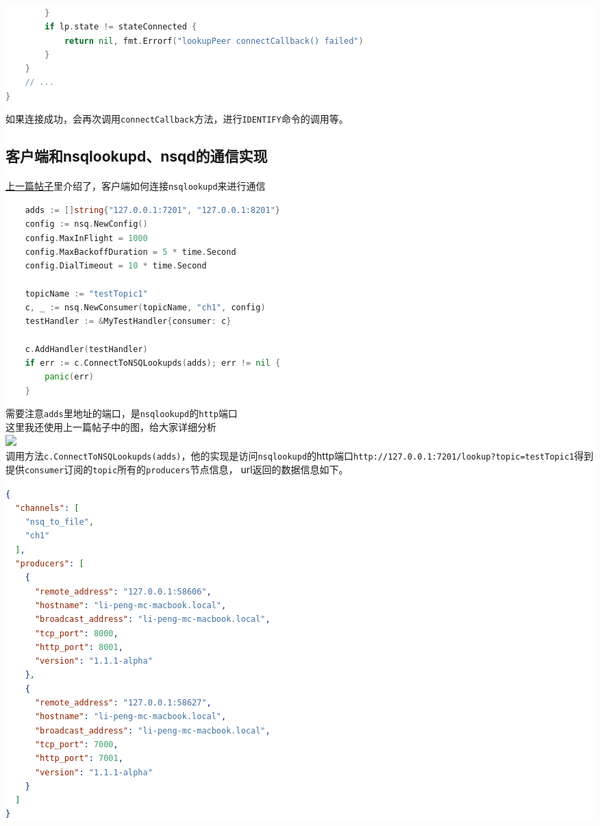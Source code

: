 ```go
		}
		if lp.state != stateConnected {
			return nil, fmt.Errorf("lookupPeer connectCallback() failed")
		}
	}
	// ...
}
```

如果连接成功，会再次调用`connectCallback`方法，进行`IDENTIFY`命令的调用等。

## 客户端和nsqlookupd、nsqd的通信实现

[上一篇帖子](https://www.cnblogs.com/li-peng/p/11435083.html)里介绍了，客户端如何连接`nsqlookupd`来进行通信

```go
	adds := []string{"127.0.0.1:7201", "127.0.0.1:8201"}
	config := nsq.NewConfig()
	config.MaxInFlight = 1000
	config.MaxBackoffDuration = 5 * time.Second
	config.DialTimeout = 10 * time.Second

	topicName := "testTopic1"
	c, _ := nsq.NewConsumer(topicName, "ch1", config)
	testHandler := &MyTestHandler{consumer: c}

	c.AddHandler(testHandler)
	if err := c.ConnectToNSQLookupds(adds); err != nil {
		panic(err)
	}
```

需要注意`adds`里地址的端口，是`nsqlookupd`的`http`端口  
这里我还使用上一篇帖子中的图，给大家详细分析  
![](https://img2018.cnblogs.com/blog/342595/201909/342595-20190918114230059-1400846226.png)  
调用方法`c.ConnectToNSQLookupds(adds)`，他的实现是访问`nsqlookupd`的http端口`http://127.0.0.1:7201/lookup?topic=testTopic1`得到提供`consumer`订阅的`topic`所有的`producers`节点信息， url返回的数据信息如下。

```json
{
  "channels": [
    "nsq_to_file",
    "ch1"
  ],
  "producers": [
    {
      "remote_address": "127.0.0.1:58606",
      "hostname": "li-peng-mc-macbook.local",
      "broadcast_address": "li-peng-mc-macbook.local",
      "tcp_port": 8000,
      "http_port": 8001,
      "version": "1.1.1-alpha"
    },
    {
      "remote_address": "127.0.0.1:58627",
      "hostname": "li-peng-mc-macbook.local",
      "broadcast_address": "li-peng-mc-macbook.local",
      "tcp_port": 7000,
      "http_port": 7001,
      "version": "1.1.1-alpha"
    }
  ]
}
```

